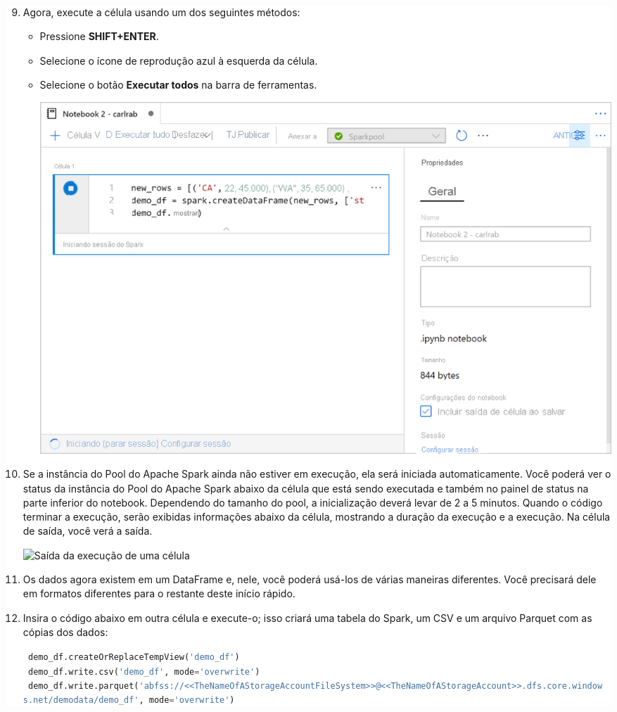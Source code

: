 9. Agora, execute a célula usando um dos seguintes métodos:

   - Pressione **SHIFT+ENTER**.
   - Selecione o ícone de reprodução azul à esquerda da célula.
   - Selecione o botão **Executar todos** na barra de ferramentas.

       ![Criar um objeto de quadro de dados](./media/quickstart-apache-spark-notebook/spark-get-started-create-data-frame-object.png)

10. Se a instância do Pool do Apache Spark ainda não estiver em execução, ela será iniciada automaticamente. Você poderá ver o status da instância do Pool do Apache Spark abaixo da célula que está sendo executada e também no painel de status na parte inferior do notebook. Dependendo do tamanho do pool, a inicialização deverá levar de 2 a 5 minutos. Quando o código terminar a execução, serão exibidas informações abaixo da célula, mostrando a duração da execução e a execução. Na célula de saída, você verá a saída.

    ![Saída da execução de uma célula](./media/quickstart-apache-spark-notebook/run-cell-with-output.png)

11. Os dados agora existem em um DataFrame e, nele, você poderá usá-los de várias maneiras diferentes. Você precisará dele em formatos diferentes para o restante deste início rápido.
12. Insira o código abaixo em outra célula e execute-o; isso criará uma tabela do Spark, um CSV e um arquivo Parquet com as cópias dos dados:

    ```python
     demo_df.createOrReplaceTempView('demo_df')
     demo_df.write.csv('demo_df', mode='overwrite')
     demo_df.write.parquet('abfss://<<TheNameOfAStorageAccountFileSystem>>@<<TheNameOfAStorageAccount>>.dfs.core.windows.net/demodata/demo_df', mode='overwrite')
    ```
